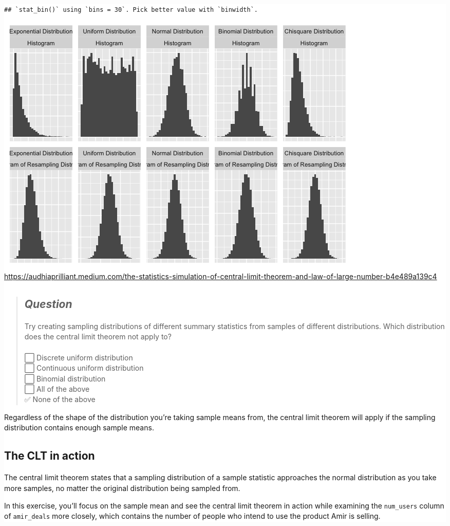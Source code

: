     ## `stat_bin()` using `bins = 30`. Pick better value with `binwidth`.

![](readme_files/figure-gfm/unnamed-chunk-47-1.png)
<https://audhiaprilliant.medium.com/the-statistics-simulation-of-central-limit-theorem-and-law-of-large-number-b4e489a139c4>

> ## *Question*
>
> Try creating sampling distributions of different summary statistics
> from samples of different distributions. Which distribution does the
> central limit theorem not apply to?<br> <br> ⬜ Discrete uniform
> distribution<br> ⬜ Continuous uniform distribution<br> ⬜ Binomial
> distribution<br> ⬜ All of the above<br> ✅ None of the above<br>

Regardless of the shape of the distribution you’re taking sample means
from, the central limit theorem will apply if the sampling distribution
contains enough sample means.

## The CLT in action

The central limit theorem states that a sampling distribution of a
sample statistic approaches the normal distribution as you take more
samples, no matter the original distribution being sampled from.

In this exercise, you’ll focus on the sample mean and see the central
limit theorem in action while examining the `num_users` column of
`amir_deals` more closely, which contains the number of people who
intend to use the product Amir is selling.
